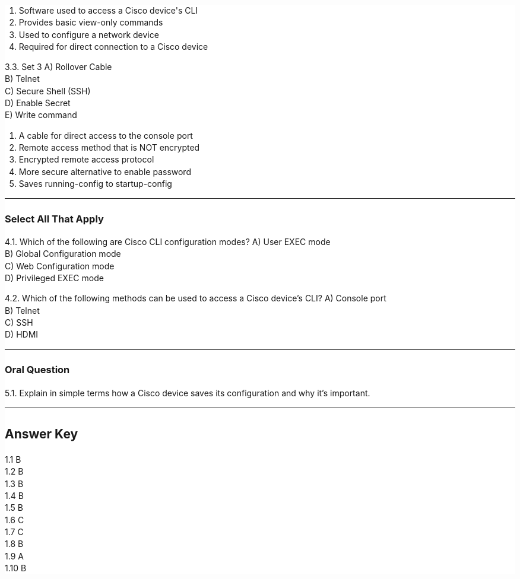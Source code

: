 1) Software used to access a Cisco device's CLI  
2) Provides basic view-only commands  
3) Used to configure a network device  
4) Required for direct connection to a Cisco device  

3.3. Set 3
A) Rollover Cable  
B) Telnet  
C) Secure Shell (SSH)  
D) Enable Secret  
E) Write command  

1) A cable for direct access to the console port  
2) Remote access method that is NOT encrypted  
3) Encrypted remote access protocol  
4) More secure alternative to enable password  
5) Saves running-config to startup-config  

---

### Select All That Apply

4.1. Which of the following are Cisco CLI configuration modes?
A) User EXEC mode  
B) Global Configuration mode  
C) Web Configuration mode  
D) Privileged EXEC mode  

4.2. Which of the following methods can be used to access a Cisco device’s CLI?
A) Console port  
B) Telnet  
C) SSH  
D) HDMI  

---

### Oral Question

5.1. Explain in simple terms how a Cisco device saves its configuration and why it’s important.

---

## Answer Key

1.1 B  
1.2 B  
1.3 B  
1.4 B  
1.5 B  
1.6 C  
1.7 C  
1.8 B  
1.9 A  
1.10 B  
